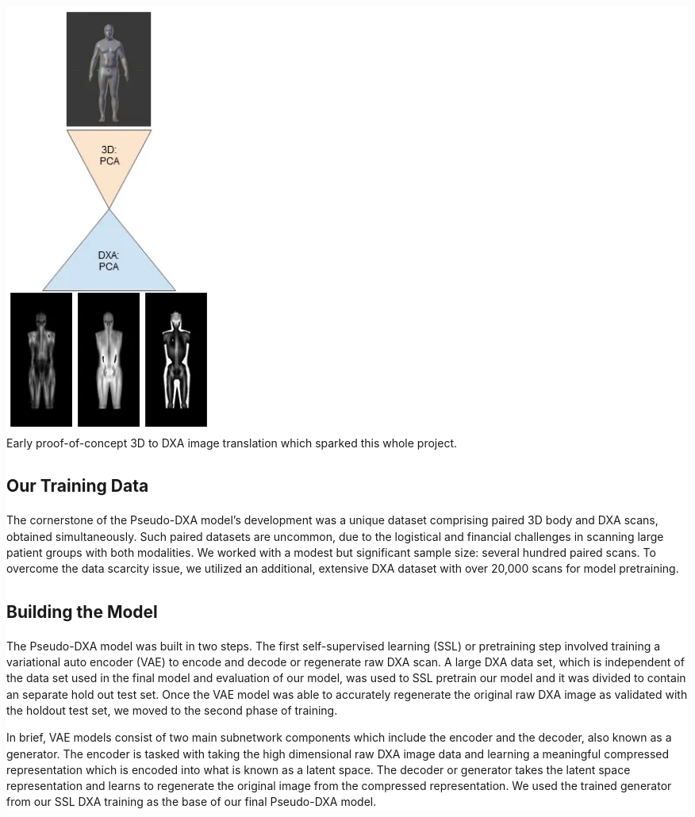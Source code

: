   <img src="/assets/images/projects/pseudo_dxa/3d_to_dxa_pca.png" style="width: 30%;" alt="Very early proof-of-concept 3D to DXA image translation which sparked this whole project.">
  <br>
  <span>Early proof-of-concept 3D to DXA image translation which sparked this whole project.</span>
</div>
<br>

## Our Training Data
The cornerstone of the Pseudo-DXA model’s development was a unique dataset comprising paired 3D body and DXA scans, obtained simultaneously. Such paired datasets are uncommon, due to the logistical and financial challenges in scanning large patient groups with both modalities. We worked with a modest but significant sample size: several hundred paired scans. To overcome the data scarcity issue, we utilized an additional, extensive DXA dataset with over 20,000 scans for model pretraining.

## Building the Model
The Pseudo-DXA model was built in two steps. The first self-supervised learning (SSL) or pretraining step involved training a variational auto encoder (VAE) to encode and decode or regenerate raw DXA scan. A large DXA data set, which is independent of the data set used in the final model and evaluation of our model, was used to SSL pretrain our model and it was divided to contain an separate hold out test set. Once the VAE model was able to accurately regenerate the original raw DXA image as validated with the holdout test set, we moved to the second phase of training.

In brief, VAE models consist of two main subnetwork components which include the encoder and the decoder, also known as a generator. The encoder is tasked with taking the high dimensional raw DXA image data and learning a meaningful compressed representation which is encoded into what is known as a latent space. The decoder or generator takes the latent space representation and learns to regenerate the original image from the compressed representation. We used the trained generator from our SSL DXA training as the base of our final Pseudo-DXA model.

